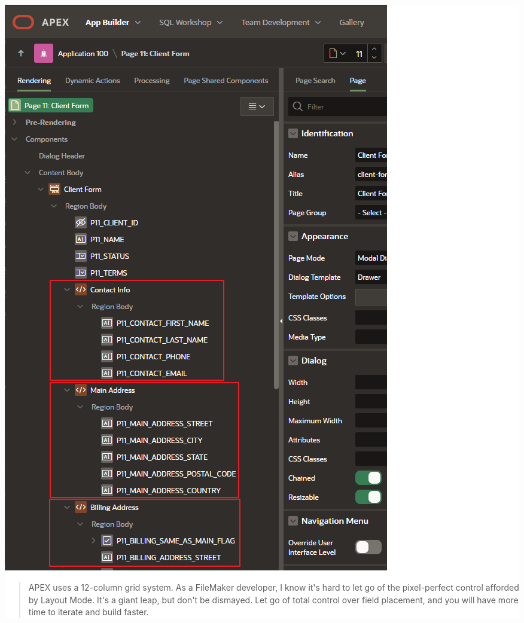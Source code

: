 ![](/assets/img/filemaker_to_apex_invoices/client_form_07.png)

> APEX uses a 12-column grid system. As a FileMaker developer, I know it's hard to let go of the pixel-perfect control afforded by Layout Mode. It's a giant leap, but don't be dismayed. Let go of total control over field placement, and you will have more time to iterate and build faster.
